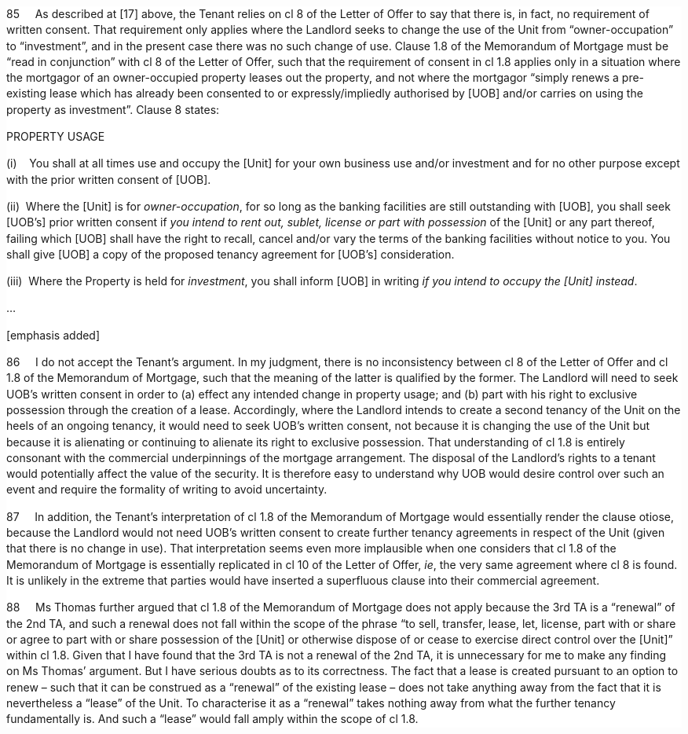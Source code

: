 85     As described at \[17\] above, the Tenant relies on cl 8 of the Letter of Offer to say that there is, in fact, no requirement of written consent. That requirement only applies where the Landlord seeks to change the use of the Unit from “owner-occupation” to “investment”, and in the present case there was no such change of use. Clause 1.8 of the Memorandum of Mortgage must be “read in conjunction” with cl 8 of the Letter of Offer, such that the requirement of consent in cl 1.8 applies only in a situation where the mortgagor of an owner-occupied property leases out the property, and not where the mortgagor “simply renews a pre-existing lease which has already been consented to or expressly/impliedly authorised by \[UOB\] and/or carries on using the property as investment”. Clause 8 states:

PROPERTY USAGE

(i)    You shall at all times use and occupy the \[Unit\] for your own business use and/or investment and for no other purpose except with the prior written consent of \[UOB\].

(ii)  Where the \[Unit\] is for _owner-occupation_, for so long as the banking facilities are still outstanding with \[UOB\], you shall seek \[UOB’s\] prior written consent if _you intend to rent out, sublet, license or part with possession_ of the \[Unit\] or any part thereof, failing which \[UOB\] shall have the right to recall, cancel and/or vary the terms of the banking facilities without notice to you. You shall give \[UOB\] a copy of the proposed tenancy agreement for \[UOB’s\] consideration.

(iii)  Where the Property is held for _investment_, you shall inform \[UOB\] in writing _if you intend to occupy the \[Unit\] instead_.

…

\[emphasis added\]

86     I do not accept the Tenant’s argument. In my judgment, there is no inconsistency between cl 8 of the Letter of Offer and cl 1.8 of the Memorandum of Mortgage, such that the meaning of the latter is qualified by the former. The Landlord will need to seek UOB’s written consent in order to (a) effect any intended change in property usage; and (b) part with his right to exclusive possession through the creation of a lease. Accordingly, where the Landlord intends to create a second tenancy of the Unit on the heels of an ongoing tenancy, it would need to seek UOB’s written consent, not because it is changing the use of the Unit but because it is alienating or continuing to alienate its right to exclusive possession. That understanding of cl 1.8 is entirely consonant with the commercial underpinnings of the mortgage arrangement. The disposal of the Landlord’s rights to a tenant would potentially affect the value of the security. It is therefore easy to understand why UOB would desire control over such an event and require the formality of writing to avoid uncertainty.

87     In addition, the Tenant’s interpretation of cl 1.8 of the Memorandum of Mortgage would essentially render the clause otiose, because the Landlord would not need UOB’s written consent to create further tenancy agreements in respect of the Unit (given that there is no change in use). That interpretation seems even more implausible when one considers that cl 1.8 of the Memorandum of Mortgage is essentially replicated in cl 10 of the Letter of Offer, _ie_, the very same agreement where cl 8 is found. It is unlikely in the extreme that parties would have inserted a superfluous clause into their commercial agreement.

88     Ms Thomas further argued that cl 1.8 of the Memorandum of Mortgage does not apply because the 3rd TA is a “renewal” of the 2nd TA, and such a renewal does not fall within the scope of the phrase “to sell, transfer, lease, let, license, part with or share or agree to part with or share possession of the \[Unit\] or otherwise dispose of or cease to exercise direct control over the \[Unit\]” within cl 1.8. Given that I have found that the 3rd TA is not a renewal of the 2nd TA, it is unnecessary for me to make any finding on Ms Thomas’ argument. But I have serious doubts as to its correctness. The fact that a lease is created pursuant to an option to renew – such that it can be construed as a “renewal” of the existing lease – does not take anything away from the fact that it is nevertheless a “lease” of the Unit. To characterise it as a “renewal” takes nothing away from what the further tenancy fundamentally is. And such a “lease” would fall amply within the scope of cl 1.8.
